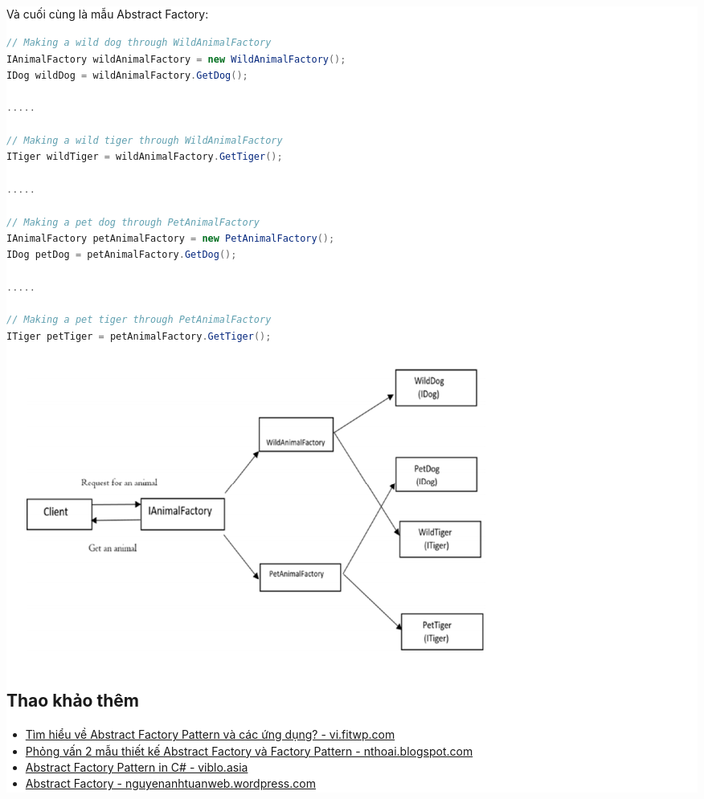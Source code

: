 Và cuối cùng là mẫu Abstract Factory:

```csharp
// Making a wild dog through WildAnimalFactory
IAnimalFactory wildAnimalFactory = new WildAnimalFactory();
IDog wildDog = wildAnimalFactory.GetDog();

.....

// Making a wild tiger through WildAnimalFactory
ITiger wildTiger = wildAnimalFactory.GetTiger();

.....

// Making a pet dog through PetAnimalFactory
IAnimalFactory petAnimalFactory = new PetAnimalFactory();
IDog petDog = petAnimalFactory.GetDog();

.....

// Making a pet tiger through PetAnimalFactory
ITiger petTiger = petAnimalFactory.GetTiger();
```

![H&#xEC;nh 5-6. Abstract Factory pattern](../../.gitbook/assets/img-5-6.png)



## Thao khảo thêm

* [Tìm hiểu về Abstract Factory Pattern và các ứng dụng? - vi.fitwp.com](https://vi.fitwp.com/abstract-factory-pattern/)
* [Phỏng vấn 2 mẫu thiết kế Abstract Factory và Factory Pattern - nthoai.blogspot.com](http://nthoai.blogspot.com/2008/06/abstract-factory-and-factory-method.html)
* [Abstract Factory Pattern in C\# - viblo.asia](https://viblo.asia/p/abstract-factory-pattern-in-c-1VgZv9kpKAw)
* [Abstract Factory - nguyenanhtuanweb.wordpress.com](https://nguyenanhtuanweb.wordpress.com/2018/05/29/abstract-factory/)
